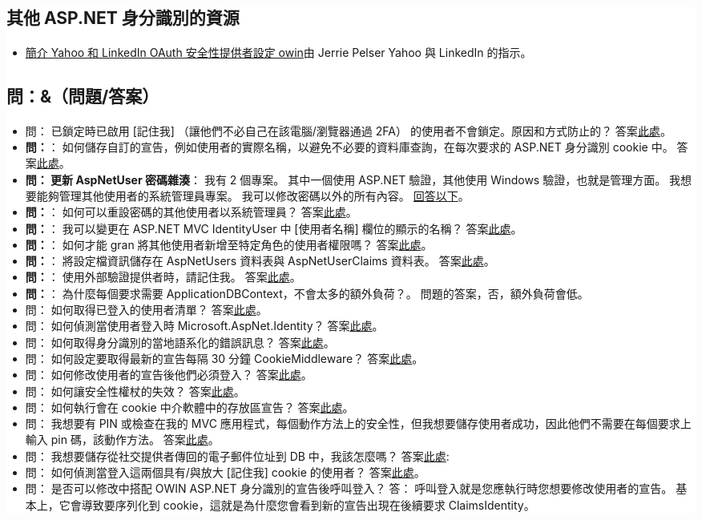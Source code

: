 <a id="additional"></a>
## <a name="additional-aspnet-identity-resources"></a>其他 ASP.NET 身分識別的資源

- [簡介 Yahoo 和 LinkedIn OAuth 安全性提供者設定 owin](http://blog.beabigrockstar.com/introducing-the-yahoo-linkedin-oauth-security-providers-for-owin/)由 Jerrie Pelser Yahoo 與 LinkedIn 的指示。

<a id="qand"></a>
## <a name="qampa-questionanswer"></a>問：&amp;（問題/答案）

- 問： 已鎖定時已啟用 [記住我] （讓他們不必自己在該電腦/瀏覽器通過 2FA） 的使用者不會鎖定。原因和方式防止的？ 答案[此處](http://stackoverflow.com/questions/24312247/locked-out-users-can-login-if-they-have-auth-cookie)。
- **問：**： 如何儲存自訂的宣告，例如使用者的實際名稱，以避免不必要的資料庫查詢，在每次要求的 ASP.NET 身分識別 cookie 中。 答案[此處](http://stackoverflow.com/questions/23622047/identity-cookie-loses-custom-claim-information-after-a-period-of-time)。
- **問： 更新 AspNetUser 密碼雜湊**： 我有 2 個專案。 其中一個使用 ASP.NET 驗證，其他使用 Windows 驗證，也就是管理方面。 我想要能夠管理其他使用者的系統管理員專案。 我可以修改密碼以外的所有內容。 [回答以下](http://stackoverflow.com/questions/23880666/updating-aspnetuser-password-hash)。
- **問：**： 如何可以重設密碼的其他使用者以系統管理員？ 答案[此處](http://stackoverflow.com/questions/23783249/identity-2-0-reset-password-by-admin/24211766#24211766)。
- **問：**： 我可以變更在 ASP.NET MVC IdentityUser 中 [使用者名稱] 欄位的顯示的名稱？ 答案[此處](http://stackoverflow.com/questions/23256650/can-i-change-the-displayed-name-of-the-username-field-in-asp-net-mvc-identityuse)。
- **問：**： 如何才能 gran 將其他使用者新增至特定角色的使用者權限嗎？ 答案[此處](http://stackoverflow.com/questions/23695373/allow-users-to-grant-permissions-to-other-users-for-their-account-in-asp-net-ide)。
- **問：**： 將設定檔資訊儲存在 AspNetUsers 資料表與 AspNetUserClaims 資料表。 答案[此處](http://stackoverflow.com/questions/23215727/is-there-any-benefit-to-storing-user-information-in-aspnetuserclaims-with-asp-ne)。
- **問：**： 使用外部驗證提供者時，請記住我。 答案[此處](http://stackoverflow.com/questions/23180896/how-to-remember-the-login-in-mvc5-when-an-external-provider-is-used)。
- **問：**： 為什麼每個要求需要 ApplicationDBContext，不會太多的額外負荷？。 問題的答案，否，額外負荷會低。
- 問： 如何取得已登入的使用者清單？ 答案[此處](http://stackoverflow.com/questions/22995653/getting-a-list-of-logged-in-users-in-asp-net-identity/)。
- 問： 如何偵測當使用者登入時 Microsoft.AspNet.Identity？ 答案[此處](http://stackoverflow.com/questions/22956486/how-can-i-detect-when-a-user-logs-in-with-microsoft-aspnet-identity/22970698#22970698)。
- 問： 如何取得身分識別的當地語系化的錯誤訊息？ 答案[此處](http://stackoverflow.com/questions/22835981/asp-net-identity-localization-publickeytoken/22845864#22845864)。
- 問： 如何設定要取得最新的宣告每隔 30 分鐘 CookieMiddleware？ 答案[此處](http://stackoverflow.com/questions/22682663/how-to-hold-the-cookies-claims-updated-with-mcv5-owin/22796932#22796932)。
- 問： 如何修改使用者的宣告後他們必須登入？ 答案[此處](http://stackoverflow.com/questions/22768836/can-i-modify-claims-in-asp-net-identity-with-owin-after-calling-signin/22769963#22769963)。
- 問： 如何讓安全性權杖的失效？ 答案[此處](http://stackoverflow.com/questions/22755700/revoke-token-generated-by-usertokenprovider-in-asp-net-identity-2-0/22767286#22767286)。
- 問： 如何執行會在 cookie 中介軟體中的存放區宣告？ 答案[此處](http://stackoverflow.com/questions/22320632/storing-retrieving-user-data-without-database-when-using-owin-cookie-authenticat/22541856#22541856)。
- 問： 我想要有 PIN 或檢查在我的 MVC 應用程式，每個動作方法上的安全性，但我想要儲存使用者成功，因此他們不需要在每個要求上輸入 pin 碼，該動作方法。 答案[此處](http://stackoverflow.com/questions/22479958/security-check-an-user-to-a-access-controller-action/22486075#22486075)。
- 問： 我想要儲存從社交提供者傳回的電子郵件位址到 DB 中，我該怎麼嗎？ 答案[此處](http://stackoverflow.com/questions/22888397/save-claims-to-db-on-login/22970969#22970969):
- 問： 如何偵測當登入這兩個具有/與放大 [記住我] cookie 的使用者？ 答案[此處](http://stackoverflow.com/questions/22956486/how-can-i-detect-when-a-user-logs-in-with-microsoft-aspnet-identity/22970698#22970698)。
- 問： 是否可以修改中搭配 OWIN ASP.NET 身分識別的宣告後呼叫登入？ 答： 呼叫登入就是您應執行時您想要修改使用者的宣告。 基本上，它會導致要序列化到 cookie，這就是為什麼您會看到新的宣告出現在後續要求 ClaimsIdentity。
